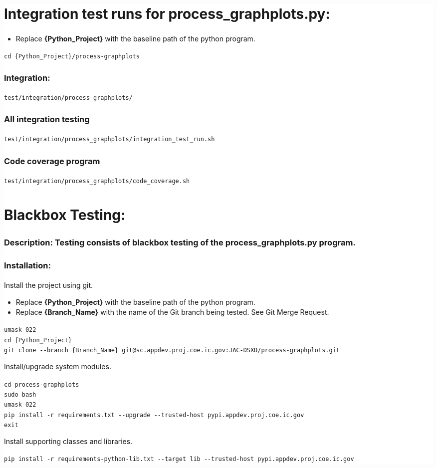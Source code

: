 # Integration test runs for process_graphplots.py:
  * Replace **{Python_Project}** with the baseline path of the python program.

```
cd {Python_Project}/process-graphplots
```

### Integration:  
```
test/integration/process_graphplots/
```

### All integration testing
```
test/integration/process_graphplots/integration_test_run.sh
```

### Code coverage program
```
test/integration/process_graphplots/code_coverage.sh
```


# Blackbox Testing:

### Description: Testing consists of blackbox testing of the process_graphplots.py program.

### Installation:

Install the project using git.
  * Replace **{Python_Project}** with the baseline path of the python program.
  * Replace **{Branch_Name}** with the name of the Git branch being tested.  See Git Merge Request.

```
umask 022
cd {Python_Project}
git clone --branch {Branch_Name} git@sc.appdev.proj.coe.ic.gov:JAC-DSXD/process-graphplots.git
```

Install/upgrade system modules.

```
cd process-graphplots
sudo bash
umask 022
pip install -r requirements.txt --upgrade --trusted-host pypi.appdev.proj.coe.ic.gov
exit
```

Install supporting classes and libraries.
```
pip install -r requirements-python-lib.txt --target lib --trusted-host pypi.appdev.proj.coe.ic.gov
```
